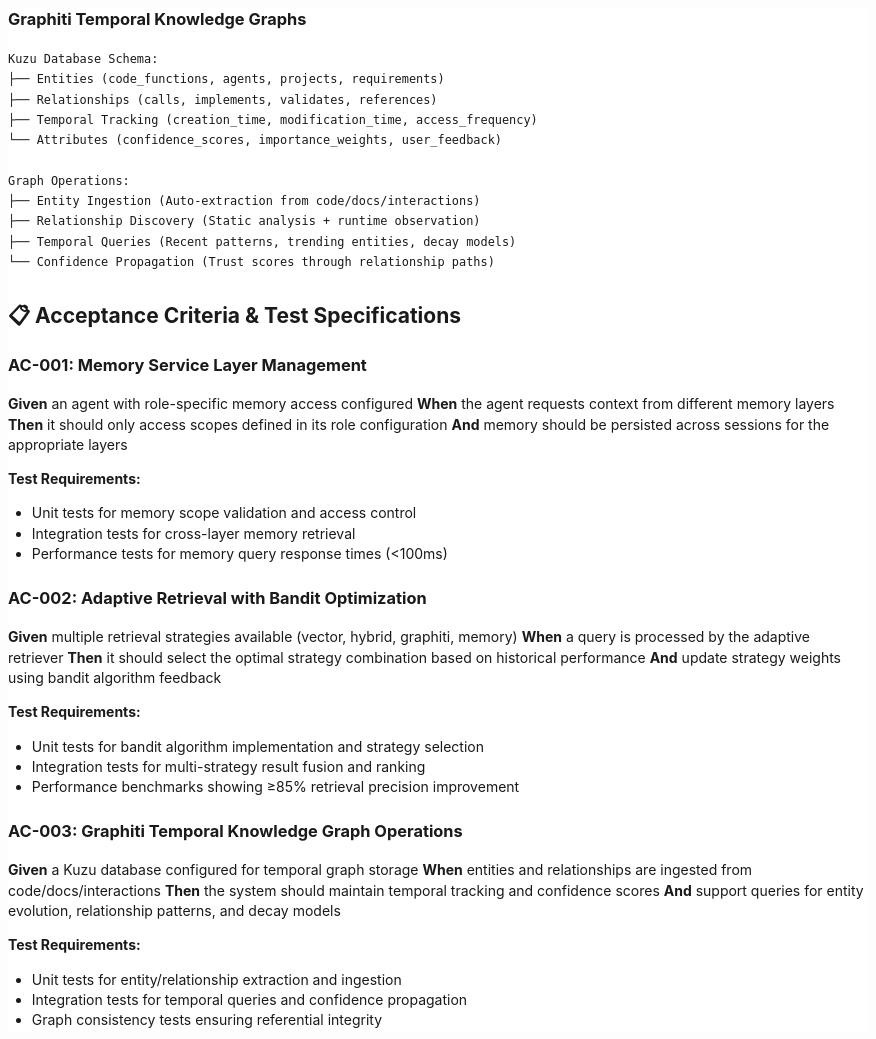 ### **Graphiti Temporal Knowledge Graphs**
```
Kuzu Database Schema:
├── Entities (code_functions, agents, projects, requirements)
├── Relationships (calls, implements, validates, references)
├── Temporal Tracking (creation_time, modification_time, access_frequency)
└── Attributes (confidence_scores, importance_weights, user_feedback)

Graph Operations:
├── Entity Ingestion (Auto-extraction from code/docs/interactions)
├── Relationship Discovery (Static analysis + runtime observation)  
├── Temporal Queries (Recent patterns, trending entities, decay models)
└── Confidence Propagation (Trust scores through relationship paths)
```

## 📋 **Acceptance Criteria & Test Specifications**

### **AC-001: Memory Service Layer Management**
**Given** an agent with role-specific memory access configured
**When** the agent requests context from different memory layers
**Then** it should only access scopes defined in its role configuration
**And** memory should be persisted across sessions for the appropriate layers

**Test Requirements:**
- Unit tests for memory scope validation and access control
- Integration tests for cross-layer memory retrieval
- Performance tests for memory query response times (<100ms)

### **AC-002: Adaptive Retrieval with Bandit Optimization**
**Given** multiple retrieval strategies available (vector, hybrid, graphiti, memory)
**When** a query is processed by the adaptive retriever
**Then** it should select the optimal strategy combination based on historical performance
**And** update strategy weights using bandit algorithm feedback

**Test Requirements:**
- Unit tests for bandit algorithm implementation and strategy selection
- Integration tests for multi-strategy result fusion and ranking
- Performance benchmarks showing ≥85% retrieval precision improvement

### **AC-003: Graphiti Temporal Knowledge Graph Operations**
**Given** a Kuzu database configured for temporal graph storage
**When** entities and relationships are ingested from code/docs/interactions
**Then** the system should maintain temporal tracking and confidence scores
**And** support queries for entity evolution, relationship patterns, and decay models

**Test Requirements:**
- Unit tests for entity/relationship extraction and ingestion
- Integration tests for temporal queries and confidence propagation
- Graph consistency tests ensuring referential integrity
